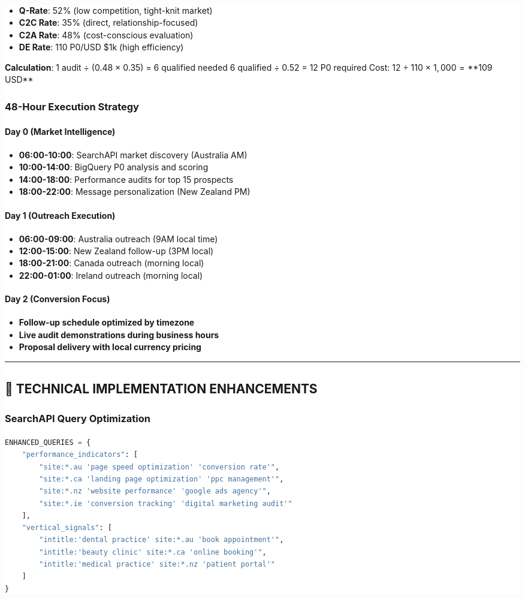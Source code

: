 - **Q-Rate**: 52% (low competition, tight-knit market)
- **C2C Rate**: 35% (direct, relationship-focused)
- **C2A Rate**: 48% (cost-conscious evaluation)
- **DE Rate**: 110 P0/USD $1k (high efficiency)

**Calculation**: 1 audit ÷ (0.48 × 0.35) = 6 qualified needed
6 qualified ÷ 0.52 = 12 P0 required
Cost: 12 ÷ 110 × $1,000 = **$109 USD**

### **48-Hour Execution Strategy**

#### **Day 0 (Market Intelligence)**

- **06:00-10:00**: SearchAPI market discovery (Australia AM)
- **10:00-14:00**: BigQuery P0 analysis and scoring
- **14:00-18:00**: Performance audits for top 15 prospects
- **18:00-22:00**: Message personalization (New Zealand PM)

#### **Day 1 (Outreach Execution)**

- **06:00-09:00**: Australia outreach (9AM local time)
- **12:00-15:00**: New Zealand follow-up (3PM local)
- **18:00-21:00**: Canada outreach (morning local)
- **22:00-01:00**: Ireland outreach (morning local)

#### **Day 2 (Conversion Focus)**

- **Follow-up schedule optimized by timezone**
- **Live audit demonstrations during business hours**
- **Proposal delivery with local currency pricing**

---

## 🔧 TECHNICAL IMPLEMENTATION ENHANCEMENTS

### **SearchAPI Query Optimization**

```python
ENHANCED_QUERIES = {
    "performance_indicators": [
        "site:*.au 'page speed optimization' 'conversion rate'",
        "site:*.ca 'landing page optimization' 'ppc management'",
        "site:*.nz 'website performance' 'google ads agency'",
        "site:*.ie 'conversion tracking' 'digital marketing audit'"
    ],
    "vertical_signals": [
        "intitle:'dental practice' site:*.au 'book appointment'",
        "intitle:'beauty clinic' site:*.ca 'online booking'",
        "intitle:'medical practice' site:*.nz 'patient portal'"
    ]
}
```
